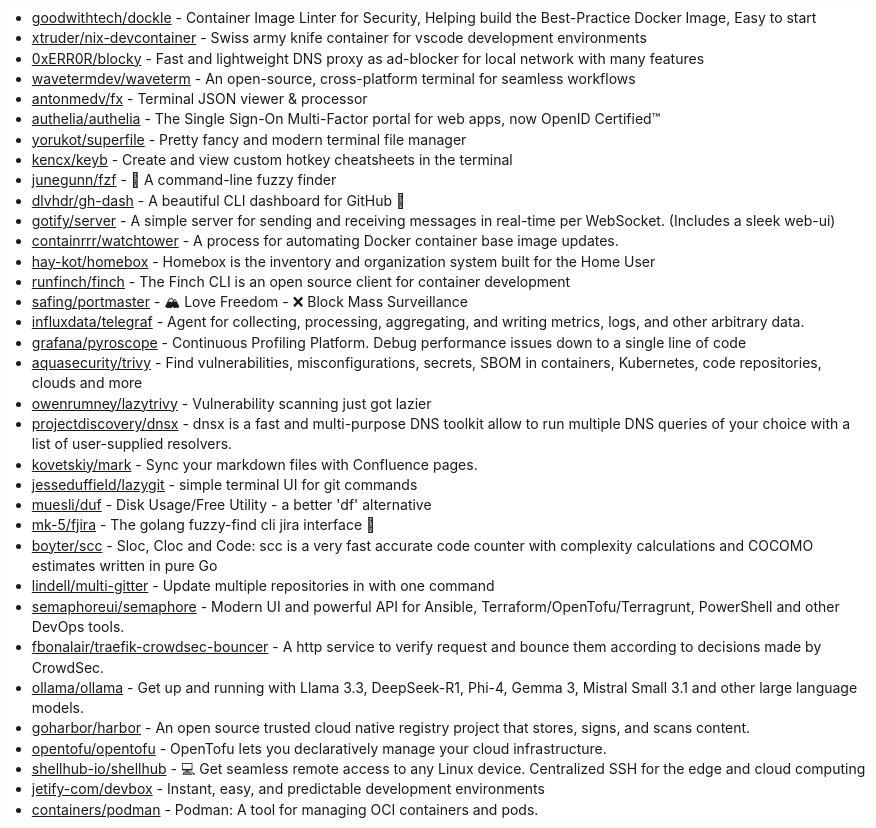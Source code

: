 - [goodwithtech/dockle](https://github.com/goodwithtech/dockle) - Container Image Linter for Security, Helping build the Best-Practice Docker Image, Easy to start
- [xtruder/nix-devcontainer](https://github.com/xtruder/nix-devcontainer) - Swiss army knife container for vscode development environments
- [0xERR0R/blocky](https://github.com/0xERR0R/blocky) - Fast and lightweight DNS proxy as ad-blocker for local network with many features
- [wavetermdev/waveterm](https://github.com/wavetermdev/waveterm) - An open-source, cross-platform terminal for seamless workflows
- [antonmedv/fx](https://github.com/antonmedv/fx) - Terminal JSON viewer & processor
- [authelia/authelia](https://github.com/authelia/authelia) - The Single Sign-On Multi-Factor portal for web apps, now OpenID Certified™
- [yorukot/superfile](https://github.com/yorukot/superfile) - Pretty fancy and modern terminal file manager
- [kencx/keyb](https://github.com/kencx/keyb) - Create and view custom hotkey cheatsheets in the terminal
- [junegunn/fzf](https://github.com/junegunn/fzf) - :cherry_blossom: A command-line fuzzy finder
- [dlvhdr/gh-dash](https://github.com/dlvhdr/gh-dash) - A beautiful CLI dashboard for GitHub 🚀
- [gotify/server](https://github.com/gotify/server) - A simple server for sending and receiving messages in real-time per WebSocket. (Includes a sleek web-ui)
- [containrrr/watchtower](https://github.com/containrrr/watchtower) - A process for automating Docker container base image updates.
- [hay-kot/homebox](https://github.com/hay-kot/homebox) - Homebox is the inventory and organization system built for the Home User
- [runfinch/finch](https://github.com/runfinch/finch) - The Finch CLI is an open source client for container development
- [safing/portmaster](https://github.com/safing/portmaster) - 🏔 Love Freedom - ❌ Block Mass Surveillance
- [influxdata/telegraf](https://github.com/influxdata/telegraf) - Agent for collecting, processing, aggregating, and writing metrics, logs, and other arbitrary data.
- [grafana/pyroscope](https://github.com/grafana/pyroscope) - Continuous Profiling Platform. Debug performance issues down to a single line of code
- [aquasecurity/trivy](https://github.com/aquasecurity/trivy) - Find vulnerabilities, misconfigurations, secrets, SBOM in containers, Kubernetes, code repositories, clouds and more
- [owenrumney/lazytrivy](https://github.com/owenrumney/lazytrivy) - Vulnerability scanning just got lazier
- [projectdiscovery/dnsx](https://github.com/projectdiscovery/dnsx) - dnsx is a fast and multi-purpose DNS toolkit allow to run multiple DNS queries of your choice with a list of user-supplied resolvers.
- [kovetskiy/mark](https://github.com/kovetskiy/mark) - Sync your markdown files with Confluence pages.
- [jesseduffield/lazygit](https://github.com/jesseduffield/lazygit) - simple terminal UI for git commands
- [muesli/duf](https://github.com/muesli/duf) - Disk Usage/Free Utility - a better 'df' alternative
- [mk-5/fjira](https://github.com/mk-5/fjira) - The golang fuzzy-find cli jira interface 🚀
- [boyter/scc](https://github.com/boyter/scc) - Sloc, Cloc and Code: scc is a very fast accurate code counter with complexity calculations and COCOMO estimates written in pure Go
- [lindell/multi-gitter](https://github.com/lindell/multi-gitter) - Update multiple repositories in with one command
- [semaphoreui/semaphore](https://github.com/semaphoreui/semaphore) - Modern UI and powerful API for Ansible, Terraform/OpenTofu/Terragrunt, PowerShell and other DevOps tools.
- [fbonalair/traefik-crowdsec-bouncer](https://github.com/fbonalair/traefik-crowdsec-bouncer) - A http service to verify request and bounce them according to decisions made by CrowdSec.
- [ollama/ollama](https://github.com/ollama/ollama) - Get up and running with Llama 3.3, DeepSeek-R1, Phi-4, Gemma 3, Mistral Small 3.1 and other large language models.
- [goharbor/harbor](https://github.com/goharbor/harbor) - An open source trusted cloud native registry project that stores, signs, and scans content.
- [opentofu/opentofu](https://github.com/opentofu/opentofu) - OpenTofu lets you declaratively manage your cloud infrastructure.
- [shellhub-io/shellhub](https://github.com/shellhub-io/shellhub) - :computer: Get seamless remote access to any Linux device. Centralized SSH for the edge and cloud computing
- [jetify-com/devbox](https://github.com/jetify-com/devbox) - Instant, easy, and predictable development environments
- [containers/podman](https://github.com/containers/podman) - Podman: A tool for managing OCI containers and pods.